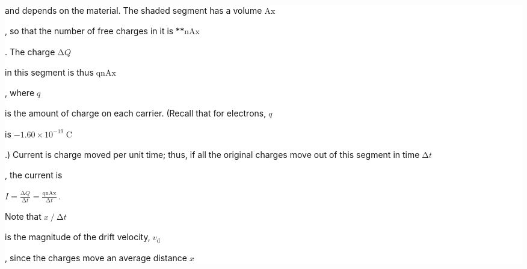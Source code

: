  and depends on the material. The shaded segment has a volume <math xmlns="http://www.w3.org/1998/Math/MathML"><semantics><mrow><mrow><mstyle fontstyle="italic"><mrow><mtext>Ax</mtext></mrow></mstyle></mrow><mrow /></mrow><annotation encoding="StarMath 5.0"> size 12{ ital "Ax"} {}</annotation></semantics></math>

, so that the number of free charges in it is **<math xmlns="http://www.w3.org/1998/Math/MathML"><semantics><mrow><mrow><mstyle fontstyle="italic"><mrow><mtext>nAx</mtext></mrow></mstyle></mrow><mrow /></mrow><annotation encoding="StarMath 5.0"> size 12{ ital "nAx"} {}</annotation></semantics></math>

. The charge <math xmlns="http://www.w3.org/1998/Math/MathML"><semantics><mrow><mrow><mn>Δ</mn><mi fontstyle="italic">Q</mi></mrow><mrow /></mrow><annotation encoding="StarMath 5.0"> size 12{DQ} {}</annotation></semantics></math>

 in this segment is thus <math xmlns="http://www.w3.org/1998/Math/MathML"><semantics><mrow><mrow><mstyle fontstyle="italic"><mrow><mtext>qnAx</mtext></mrow></mstyle></mrow><mrow /></mrow><annotation encoding="StarMath 5.0"> size 12{ ital "qnAx"} {}</annotation></semantics></math>

, where <math xmlns="http://www.w3.org/1998/Math/MathML"><semantics><mrow><mrow><mi>q</mi></mrow><mrow /></mrow><annotation encoding="StarMath 5.0"> size 12{q} {}</annotation></semantics></math>

 is the amount of charge on each carrier. (Recall that for electrons, <math xmlns="http://www.w3.org/1998/Math/MathML"><semantics><mrow><mrow><mi>q</mi></mrow><mrow /></mrow><annotation encoding="StarMath 5.0"> size 12{q} {}</annotation></semantics></math>

 is <math xmlns="http://www.w3.org/1998/Math/MathML"><semantics><mrow><mrow><mrow><mrow><mo stretchy="false">−</mo><mn>1</mn></mrow><mtext>.</mtext><mrow><mtext>60</mtext><mo stretchy="false">×</mo><msup><mtext>10</mtext><mrow><mrow><mo stretchy="false">−</mo><mtext>19</mtext></mrow></mrow></msup></mrow><mspace width="0.25em" /><mtext>C</mtext></mrow></mrow><mrow /></mrow><annotation encoding="StarMath 5.0"> size 12{ - 1 "." "60" times "10" rSup { size 8{ - "19"} } "C"} {}</annotation></semantics></math>

.) Current is charge moved per unit time; thus, if all the original charges move out of this segment in time <math xmlns="http://www.w3.org/1998/Math/MathML"><semantics><mrow><mn>Δ</mn><mrow><mi fontstyle="italic">t</mi></mrow><mrow /></mrow><annotation encoding="StarMath 5.0"> size 12{Dt} {}</annotation></semantics></math>

, the current is

<div data-type="equation" class="equation" id="eip-950">
<math xmlns="http://www.w3.org/1998/Math/MathML"><semantics><mrow><mrow><mrow><mrow><mi>I</mi><mo stretchy="false">=</mo><mfrac><mrow><mn>Δ</mn><mi fontstyle="italic">Q</mi></mrow><mrow><mn>Δ</mn><mi fontstyle="italic">t</mi></mrow></mfrac></mrow><mo stretchy="false">=</mo><mfrac><mstyle fontstyle="italic"><mrow><mtext>qnAx</mtext></mrow></mstyle><mrow><mn>Δ</mn><mi fontstyle="italic">t</mi></mrow></mfrac></mrow></mrow><mtext /><mrow /><mo>.</mo></mrow><annotation encoding="StarMath 5.0"> size 12{I = { {ΔQ} over {Δt} } = { { ital "qnAx"} over {Δt} } "."} {}</annotation></semantics></math>
</div>

Note that <math xmlns="http://www.w3.org/1998/Math/MathML"><semantics><mrow><mrow><mrow><mi>x</mi><mo stretchy="false">/</mo><mn>Δ</mn><mi fontstyle="italic">t</mi></mrow></mrow><mrow /></mrow><annotation encoding="StarMath 5.0"> size 12{x/Δt} {}</annotation></semantics></math>

 is the magnitude of the drift velocity, <math xmlns="http://www.w3.org/1998/Math/MathML"> <semantics> <msub> <mi>v</mi> <mtext>d</mtext> </msub> </semantics> </math>

, since the charges move an average distance <math xmlns="http://www.w3.org/1998/Math/MathML"><semantics><mrow><mrow><mi>x</mi></mrow><mrow /></mrow><annotation encoding="StarMath 5.0"> size 12{x} {}</annotation></semantics></math>
